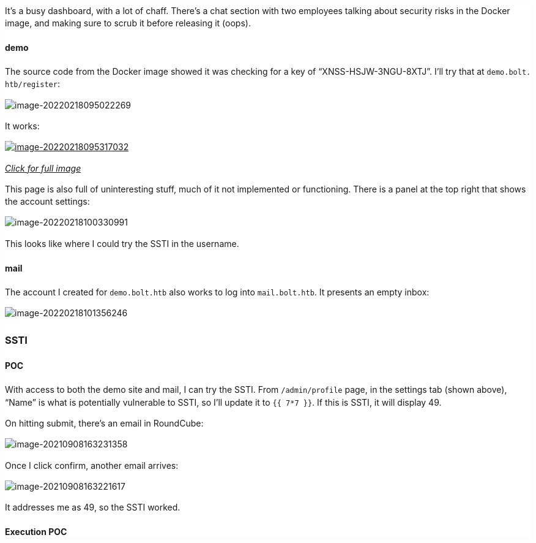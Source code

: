 It’s a busy dashboard, with a lot of chaff. There’s a chat section with two
employees talking about security risks in the Docker image, and making sure to
scrub it before releasing it (oops).

#### demo

The source code from the Docker image showed it was checking for a key of
“XNSS-HSJW-3NGU-8XTJ”. I’ll try that at `demo.bolt.htb/register`:

![image-20220218095022269](https://0xdfimages.gitlab.io/img/image-20220218095022269.png)

It works:

[
![image-20220218095317032](https://0xdfimages.gitlab.io/img/image-20220218095317032.png)
](https://0xdfimages.gitlab.io/img/image-20220218095317032.png)

[_Click for full
image_](https://0xdfimages.gitlab.io/img/image-20220218095317032.png)

This page is also full of uninteresting stuff, much of it not implemented or
functioning. There is a panel at the top right that shows the account
settings:

![image-20220218100330991](https://0xdfimages.gitlab.io/img/image-20220218100330991.png)

This looks like where I could try the SSTI in the username.

#### mail

The account I created for `demo.bolt.htb` also works to log into
`mail.bolt.htb`. It presents an empty inbox:

![image-20220218101356246](https://0xdfimages.gitlab.io/img/image-20220218101356246.png)

### SSTI

#### POC

With access to both the demo site and mail, I can try the SSTI. From
`/admin/profile` page, in the settings tab (shown above), “Name” is what is
potentially vulnerable to SSTI, so I’ll update it to `{{ 7*7 }}`. If this is
SSTI, it will display 49.

On hitting submit, there’s an email in RoundCube:

![image-20210908163231358](https://0xdfimages.gitlab.io/img/image-20210908163231358.png)

Once I click confirm, another email arrives:

![image-20210908163221617](https://0xdfimages.gitlab.io/img/image-20210908163221617.png)

It addresses me as 49, so the SSTI worked.

#### Execution POC
